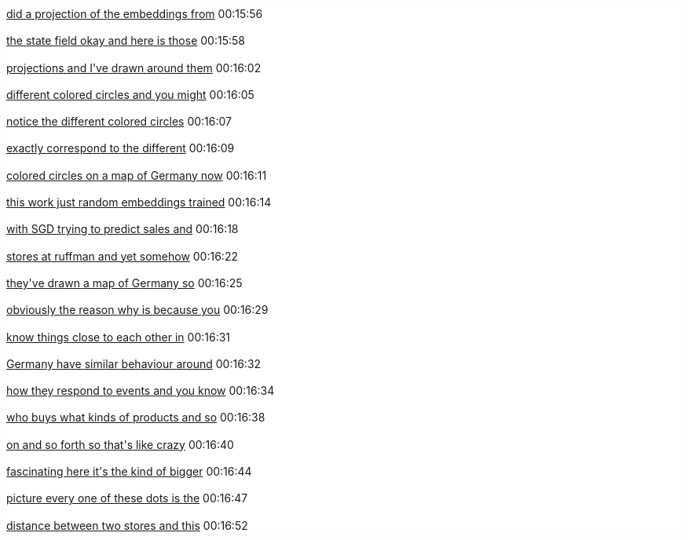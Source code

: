 [did a projection of the embeddings from](https://www.youtube.com/watch?v=1-NYPQw5THU#t=00h15m56s)
00:15:56

[the state field okay and here is those](https://www.youtube.com/watch?v=1-NYPQw5THU#t=00h15m58s)
00:15:58

[projections and I've drawn around them](https://www.youtube.com/watch?v=1-NYPQw5THU#t=00h16m02s)
00:16:02

[different colored circles and you might](https://www.youtube.com/watch?v=1-NYPQw5THU#t=00h16m05s)
00:16:05

[notice the different colored circles](https://www.youtube.com/watch?v=1-NYPQw5THU#t=00h16m07s)
00:16:07

[exactly correspond to the different](https://www.youtube.com/watch?v=1-NYPQw5THU#t=00h16m09s)
00:16:09

[colored circles on a map of Germany now](https://www.youtube.com/watch?v=1-NYPQw5THU#t=00h16m11s)
00:16:11

[this work just random embeddings trained](https://www.youtube.com/watch?v=1-NYPQw5THU#t=00h16m14s)
00:16:14

[with SGD trying to predict sales and](https://www.youtube.com/watch?v=1-NYPQw5THU#t=00h16m18s)
00:16:18

[stores at ruffman and yet somehow](https://www.youtube.com/watch?v=1-NYPQw5THU#t=00h16m22s)
00:16:22

[they've drawn a map of Germany so](https://www.youtube.com/watch?v=1-NYPQw5THU#t=00h16m25s)
00:16:25

[obviously the reason why is because you](https://www.youtube.com/watch?v=1-NYPQw5THU#t=00h16m29s)
00:16:29

[know things close to each other in](https://www.youtube.com/watch?v=1-NYPQw5THU#t=00h16m31s)
00:16:31

[Germany have similar behaviour around](https://www.youtube.com/watch?v=1-NYPQw5THU#t=00h16m32s)
00:16:32

[how they respond to events and you know](https://www.youtube.com/watch?v=1-NYPQw5THU#t=00h16m34s)
00:16:34

[who buys what kinds of products and so](https://www.youtube.com/watch?v=1-NYPQw5THU#t=00h16m38s)
00:16:38

[on and so forth so that's like crazy](https://www.youtube.com/watch?v=1-NYPQw5THU#t=00h16m40s)
00:16:40

[fascinating here it's the kind of bigger](https://www.youtube.com/watch?v=1-NYPQw5THU#t=00h16m44s)
00:16:44

[picture every one of these dots is the](https://www.youtube.com/watch?v=1-NYPQw5THU#t=00h16m47s)
00:16:47

[distance between two stores and this](https://www.youtube.com/watch?v=1-NYPQw5THU#t=00h16m52s)
00:16:52
